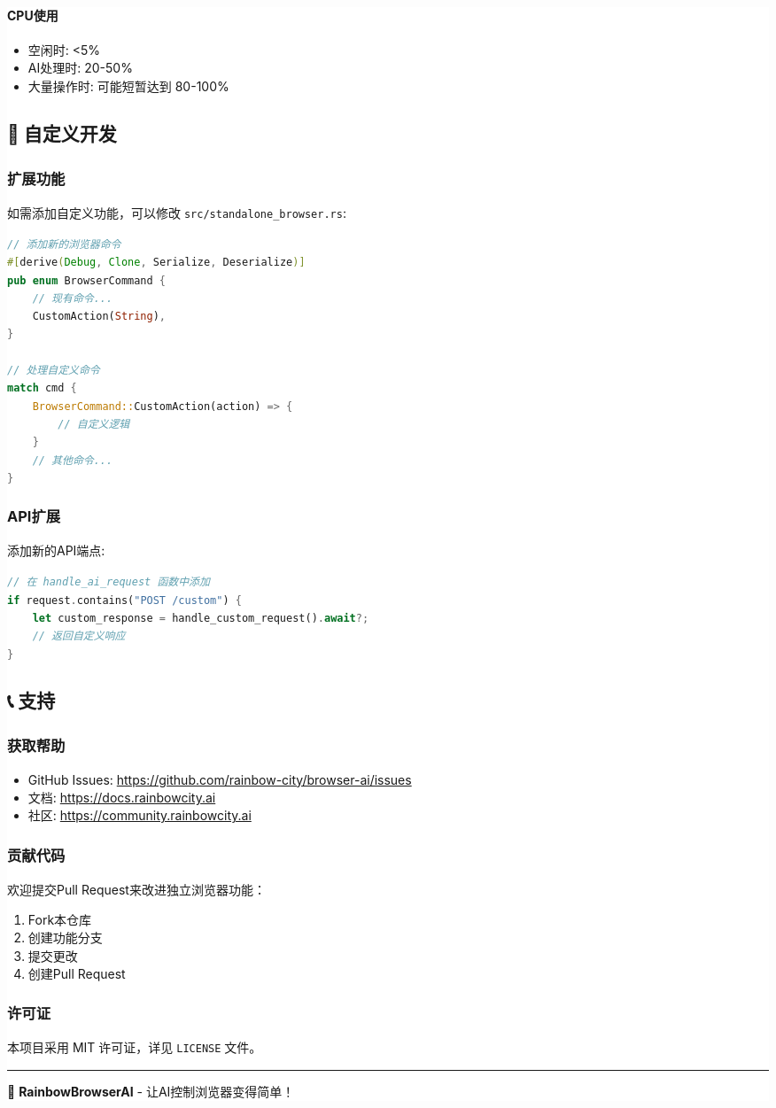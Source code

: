 #### CPU使用

- 空闲时: <5%
- AI处理时: 20-50%
- 大量操作时: 可能短暂达到 80-100%

## 🎨 自定义开发

### 扩展功能

如需添加自定义功能，可以修改 `src/standalone_browser.rs`:

```rust
// 添加新的浏览器命令
#[derive(Debug, Clone, Serialize, Deserialize)]
pub enum BrowserCommand {
    // 现有命令...
    CustomAction(String),
}

// 处理自定义命令
match cmd {
    BrowserCommand::CustomAction(action) => {
        // 自定义逻辑
    }
    // 其他命令...
}
```

### API扩展

添加新的API端点:

```rust
// 在 handle_ai_request 函数中添加
if request.contains("POST /custom") {
    let custom_response = handle_custom_request().await?;
    // 返回自定义响应
}
```

## 📞 支持

### 获取帮助

- GitHub Issues: https://github.com/rainbow-city/browser-ai/issues
- 文档: https://docs.rainbowcity.ai
- 社区: https://community.rainbowcity.ai

### 贡献代码

欢迎提交Pull Request来改进独立浏览器功能：

1. Fork本仓库
2. 创建功能分支
3. 提交更改
4. 创建Pull Request

### 许可证

本项目采用 MIT 许可证，详见 `LICENSE` 文件。

---

🌈 **RainbowBrowserAI** - 让AI控制浏览器变得简单！